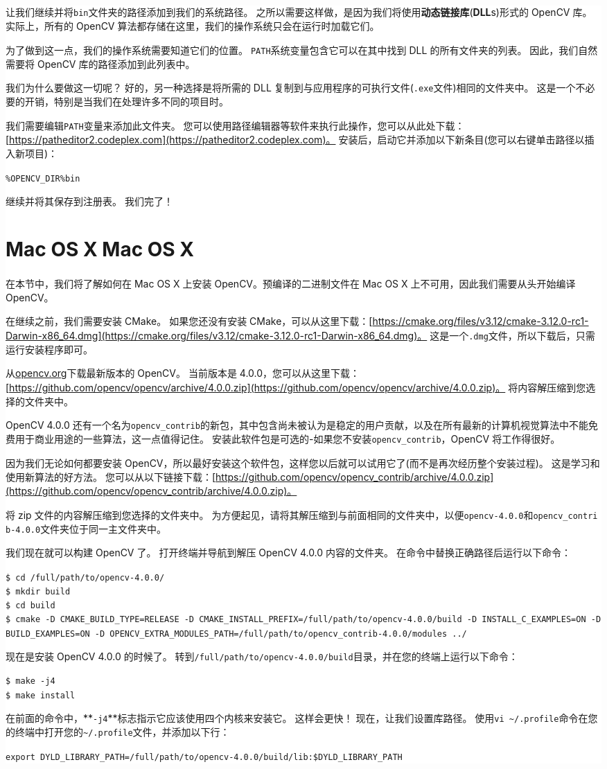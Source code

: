 让我们继续并将`bin`文件夹的路径添加到我们的系统路径。 之所以需要这样做，是因为我们将使用**动态链接库**(**DLL**s)形式的 OpenCV 库。 实际上，所有的 OpenCV 算法都存储在这里，我们的操作系统只会在运行时加载它们。

为了做到这一点，我们的操作系统需要知道它们的位置。 `PATH`系统变量包含它可以在其中找到 DLL 的所有文件夹的列表。 因此，我们自然需要将 OpenCV 库的路径添加到此列表中。

我们为什么要做这一切呢？ 好的，另一种选择是将所需的 DLL 复制到与应用程序的可执行文件(`.exe`文件)相同的文件夹中。 这是一个不必要的开销，特别是当我们在处理许多不同的项目时。

我们需要编辑`PATH`变量来添加此文件夹。 您可以使用路径编辑器等软件来执行此操作，您可以从此处下载：[https://patheditor2.codeplex.com](https://patheditor2.codeplex.com)。 安装后，启动它并添加以下新条目(您可以右键单击路径以插入新项目)：

```
%OPENCV_DIR%bin
```

继续并将其保存到注册表。 我们完了！

# Mac OS X Mac OS X

在本节中，我们将了解如何在 Mac OS X 上安装 OpenCV。预编译的二进制文件在 Mac OS X 上不可用，因此我们需要从头开始编译 OpenCV。

在继续之前，我们需要安装 CMake。 如果您还没有安装 CMake，可以从这里下载：[https://cmake.org/files/v3.12/cmake-3.12.0-rc1-Darwin-x86_64.dmg](https://cmake.org/files/v3.12/cmake-3.12.0-rc1-Darwin-x86_64.dmg)。 这是一个`.dmg`文件，所以下载后，只需运行安装程序即可。

从[opencv.org](https://opencv.org/)下载最新版本的 OpenCV。 当前版本是 4.0.0，您可以从这里下载：[https://github.com/opencv/opencv/archive/4.0.0.zip](https://github.com/opencv/opencv/archive/4.0.0.zip)。 将内容解压缩到您选择的文件夹中。

OpenCV 4.0.0 还有一个名为`opencv_contrib`的新包，其中包含尚未被认为是稳定的用户贡献，以及在所有最新的计算机视觉算法中不能免费用于商业用途的一些算法，这一点值得记住。 安装此软件包是可选的-如果您不安装`opencv_contrib`，OpenCV 将工作得很好。

因为我们无论如何都要安装 OpenCV，所以最好安装这个软件包，这样您以后就可以试用它了(而不是再次经历整个安装过程)。 这是学习和使用新算法的好方法。 您可以从以下链接下载：[https://github.com/opencv/opencv_contrib/archive/4.0.0.zip](https://github.com/opencv/opencv_contrib/archive/4.0.0.zip)。

将 zip 文件的内容解压缩到您选择的文件夹中。 为方便起见，请将其解压缩到与前面相同的文件夹中，以便`opencv-4.0.0`和`opencv_contrib-4.0.0`文件夹位于同一主文件夹中。

我们现在就可以构建 OpenCV 了。 打开终端并导航到解压 OpenCV 4.0.0 内容的文件夹。 在命令中替换正确路径后运行以下命令：

```
$ cd /full/path/to/opencv-4.0.0/ 
$ mkdir build 
$ cd build 
$ cmake -D CMAKE_BUILD_TYPE=RELEASE -D CMAKE_INSTALL_PREFIX=/full/path/to/opencv-4.0.0/build -D INSTALL_C_EXAMPLES=ON -D BUILD_EXAMPLES=ON -D OPENCV_EXTRA_MODULES_PATH=/full/path/to/opencv_contrib-4.0.0/modules ../ 
```

现在是安装 OpenCV 4.0.0 的时候了。 转到`/full/path/to/opencv-4.0.0/build`目录，并在您的终端上运行以下命令：

```
$ make -j4 
$ make install 
```

在前面的命令中，**`-j4`**标志指示它应该使用四个内核来安装它。 这样会更快！ 现在，让我们设置库路径。 使用`vi ~/.profile`命令在您的终端中打开您的`~/.profile`文件，并添加以下行：

```
export DYLD_LIBRARY_PATH=/full/path/to/opencv-4.0.0/build/lib:$DYLD_LIBRARY_PATH
```
